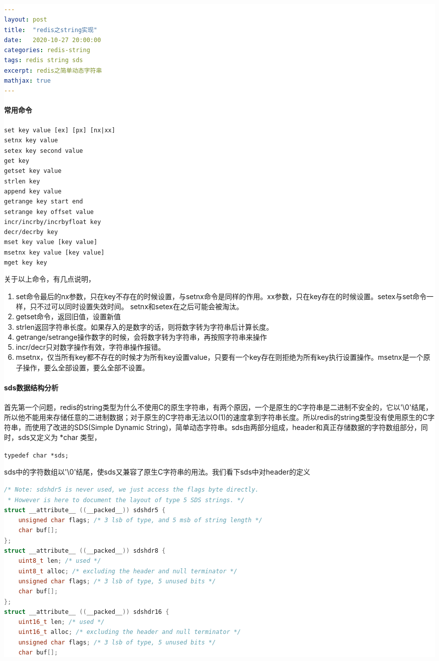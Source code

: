 ```yaml
---
layout: post
title:  "redis之string实现"
date:   2020-10-27 20:00:00
categories: redis-string
tags: redis string sds
excerpt: redis之简单动态字符串
mathjax: true
---
```



#### 常用命令
```shell
set key value [ex] [px] [nx|xx]
setnx key value
setex key second value
get key
getset key value
strlen key 
append key value
getrange key start end
setrange key offset value
incr/incrby/incrbyfloat key 
decr/decrby key
mset key value [key value]
msetnx key value [key value]
mget key key
```
关于以上命令，有几点说明，
1. set命令最后的nx参数，只在key不存在的时候设置，与setnx命令是同样的作用。xx参数，只在key存在的时候设置。setex与set命令一样，只不过可以同时设置失效时间。 setnx和setex在之后可能会被淘汰。
2. getset命令，返回旧值，设置新值
3. strlen返回字符串长度。如果存入的是数字的话，则将数字转为字符串后计算长度。
4. getrange/setrange操作数字的时候，会将数字转为字符串，再按照字符串来操作
5. incr/decr只对数字操作有效，字符串操作报错。
6. msetnx，仅当所有key都不存在的时候才为所有key设置value，只要有一个key存在则拒绝为所有key执行设置操作。msetnx是一个原子操作，要么全部设置，要么全部不设置。

#### sds数据结构分析
首先第一个问题，redis的string类型为什么不使用C的原生字符串，有两个原因，一个是原生的C字符串是二进制不安全的，它以'\0'结尾，所以他不能用来存储任意的二进制数据；对于原生的C字符串无法以O(1)的速度拿到字符串长度。所以redis的string类型没有使用原生的C字符串，而使用了改进的SDS(Simple Dynamic String)，简单动态字符串。sds由两部分组成，header和真正存储数据的字符数组部分，同时，sds又定义为 \*char 类型，
```shell
typedef char *sds;
``` 
sds中的字符数组以'\0'结尾，使sds又兼容了原生C字符串的用法。我们看下sds中对header的定义
```c
/* Note: sdshdr5 is never used, we just access the flags byte directly.
 * However is here to document the layout of type 5 SDS strings. */
struct __attribute__ ((__packed__)) sdshdr5 {
    unsigned char flags; /* 3 lsb of type, and 5 msb of string length */
    char buf[];
};
struct __attribute__ ((__packed__)) sdshdr8 {
    uint8_t len; /* used */
    uint8_t alloc; /* excluding the header and null terminator */
    unsigned char flags; /* 3 lsb of type, 5 unused bits */
    char buf[];
};
struct __attribute__ ((__packed__)) sdshdr16 {
    uint16_t len; /* used */
    uint16_t alloc; /* excluding the header and null terminator */
    unsigned char flags; /* 3 lsb of type, 5 unused bits */
    char buf[];
```